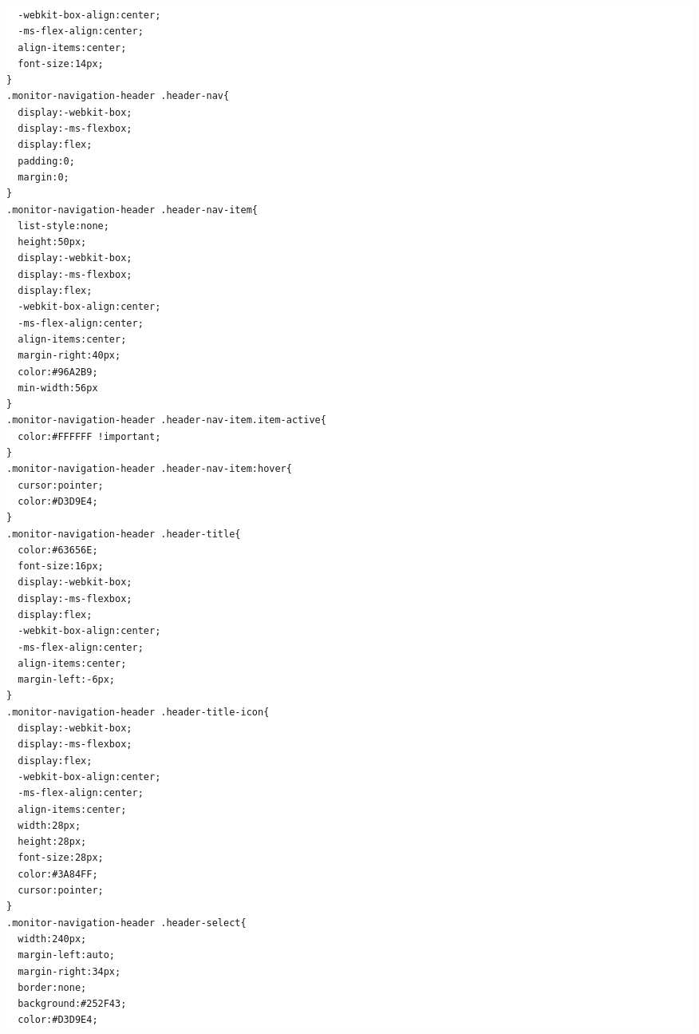 ```html
  -webkit-box-align:center;
  -ms-flex-align:center;
  align-items:center;
  font-size:14px;
}
.monitor-navigation-header .header-nav{
  display:-webkit-box;
  display:-ms-flexbox;
  display:flex;
  padding:0;
  margin:0;
}
.monitor-navigation-header .header-nav-item{
  list-style:none;
  height:50px;
  display:-webkit-box;
  display:-ms-flexbox;
  display:flex;
  -webkit-box-align:center;
  -ms-flex-align:center;
  align-items:center;
  margin-right:40px;
  color:#96A2B9;
  min-width:56px
}
.monitor-navigation-header .header-nav-item.item-active{
  color:#FFFFFF !important;
}
.monitor-navigation-header .header-nav-item:hover{
  cursor:pointer;
  color:#D3D9E4;
}
.monitor-navigation-header .header-title{
  color:#63656E;
  font-size:16px;
  display:-webkit-box;
  display:-ms-flexbox;
  display:flex;
  -webkit-box-align:center;
  -ms-flex-align:center;
  align-items:center;
  margin-left:-6px;
}
.monitor-navigation-header .header-title-icon{
  display:-webkit-box;
  display:-ms-flexbox;
  display:flex;
  -webkit-box-align:center;
  -ms-flex-align:center;
  align-items:center;
  width:28px;
  height:28px;
  font-size:28px;
  color:#3A84FF;
  cursor:pointer;
}
.monitor-navigation-header .header-select{
  width:240px;
  margin-left:auto;
  margin-right:34px;
  border:none;
  background:#252F43;
  color:#D3D9E4;
```